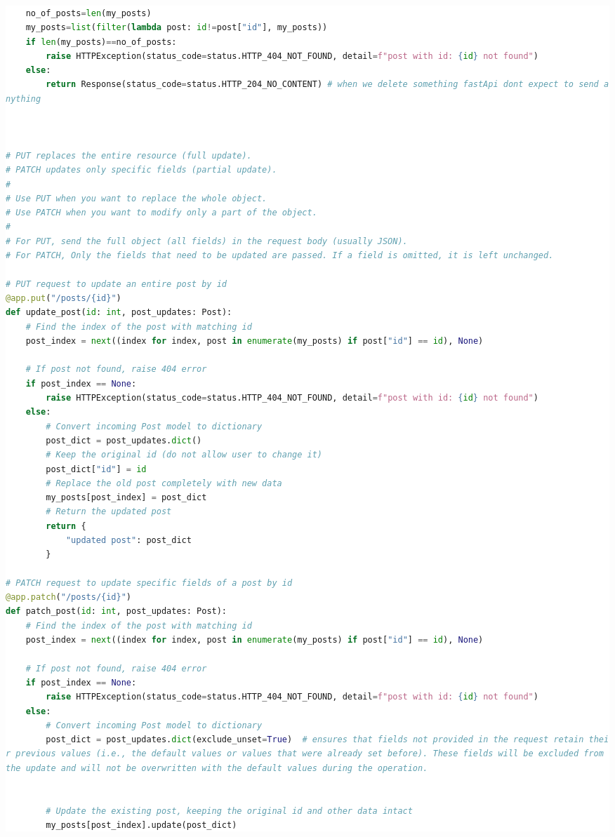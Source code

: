 ```python
    no_of_posts=len(my_posts)
    my_posts=list(filter(lambda post: id!=post["id"], my_posts))
    if len(my_posts)==no_of_posts:
        raise HTTPException(status_code=status.HTTP_404_NOT_FOUND, detail=f"post with id: {id} not found")
    else:
        return Response(status_code=status.HTTP_204_NO_CONTENT) # when we delete something fastApi dont expect to send anything



# PUT replaces the entire resource (full update).
# PATCH updates only specific fields (partial update).
#
# Use PUT when you want to replace the whole object.
# Use PATCH when you want to modify only a part of the object.
#
# For PUT, send the full object (all fields) in the request body (usually JSON).
# For PATCH, Only the fields that need to be updated are passed. If a field is omitted, it is left unchanged.

# PUT request to update an entire post by id
@app.put("/posts/{id}")
def update_post(id: int, post_updates: Post):
    # Find the index of the post with matching id
    post_index = next((index for index, post in enumerate(my_posts) if post["id"] == id), None)

    # If post not found, raise 404 error
    if post_index == None:
        raise HTTPException(status_code=status.HTTP_404_NOT_FOUND, detail=f"post with id: {id} not found")
    else:
        # Convert incoming Post model to dictionary
        post_dict = post_updates.dict()
        # Keep the original id (do not allow user to change it)
        post_dict["id"] = id
        # Replace the old post completely with new data
        my_posts[post_index] = post_dict
        # Return the updated post
        return {
            "updated post": post_dict
        }

# PATCH request to update specific fields of a post by id
@app.patch("/posts/{id}")
def patch_post(id: int, post_updates: Post):
    # Find the index of the post with matching id
    post_index = next((index for index, post in enumerate(my_posts) if post["id"] == id), None)

    # If post not found, raise 404 error
    if post_index == None:
        raise HTTPException(status_code=status.HTTP_404_NOT_FOUND, detail=f"post with id: {id} not found")
    else:
        # Convert incoming Post model to dictionary
        post_dict = post_updates.dict(exclude_unset=True)  # ensures that fields not provided in the request retain their previous values (i.e., the default values or values that were already set before). These fields will be excluded from the update and will not be overwritten with the default values during the operation.


        # Update the existing post, keeping the original id and other data intact
        my_posts[post_index].update(post_dict)
```